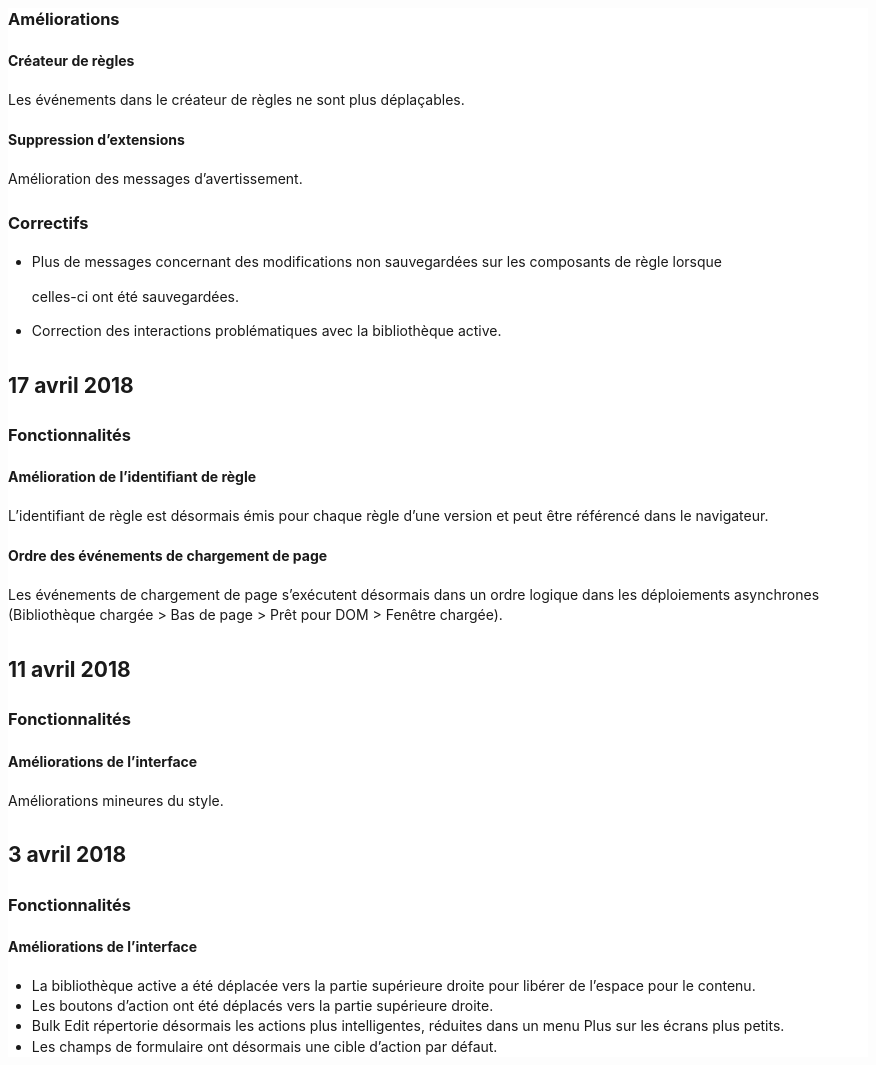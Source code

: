 ### Améliorations

#### Créateur de règles

Les événements dans le créateur de règles ne sont plus déplaçables.

#### Suppression d’extensions

Amélioration des messages d’avertissement.

### Correctifs

* Plus de messages concernant des modifications non sauvegardées sur les composants de règle lorsque

   celles-ci ont été sauvegardées.

* Correction des interactions problématiques avec la bibliothèque active.

## 17 avril 2018

### Fonctionnalités

#### Amélioration de l’identifiant de règle

Lʼidentifiant de règle est désormais émis pour chaque règle dʼune version et peut être référencé dans le navigateur.

#### Ordre des événements de chargement de page

Les événements de chargement de page s’exécutent désormais dans un ordre logique dans les déploiements asynchrones (Bibliothèque chargée > Bas de page > Prêt pour DOM > Fenêtre chargée).

## 11 avril 2018

### Fonctionnalités

#### Améliorations de l’interface

Améliorations mineures du style.

## 3 avril 2018

### Fonctionnalités

#### Améliorations de l’interface

* La bibliothèque active a été déplacée vers la partie supérieure droite pour libérer de l’espace pour le contenu.
* Les boutons d’action ont été déplacés vers la partie supérieure droite.
* Bulk Edit répertorie désormais les actions plus intelligentes, réduites dans un menu Plus sur les écrans plus petits.
* Les champs de formulaire ont désormais une cible dʼaction par défaut.
